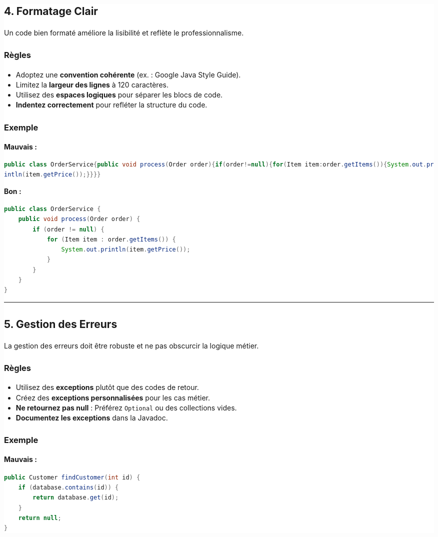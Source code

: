 
## 4. Formatage Clair

Un code bien formaté améliore la lisibilité et reflète le professionnalisme.

### Règles

- Adoptez une **convention cohérente** (ex. : Google Java Style Guide).
- Limitez la **largeur des lignes** à 120 caractères.
- Utilisez des **espaces logiques** pour séparer les blocs de code.
- **Indentez correctement** pour refléter la structure du code.

### Exemple

**Mauvais :**

```java
public class OrderService{public void process(Order order){if(order!=null){for(Item item:order.getItems()){System.out.println(item.getPrice());}}}}
```

**Bon :**

```java
public class OrderService {
    public void process(Order order) {
        if (order != null) {
            for (Item item : order.getItems()) {
                System.out.println(item.getPrice());
            }
        }
    }
}
```

---

## 5. Gestion des Erreurs

La gestion des erreurs doit être robuste et ne pas obscurcir la logique métier.

### Règles

- Utilisez des **exceptions** plutôt que des codes de retour.
- Créez des **exceptions personnalisées** pour les cas métier.
- **Ne retournez pas null** : Préférez `Optional` ou des collections vides.
- **Documentez les exceptions** dans la Javadoc.

### Exemple

**Mauvais :**

```java
public Customer findCustomer(int id) {
    if (database.contains(id)) {
        return database.get(id);
    }
    return null;
}
```
